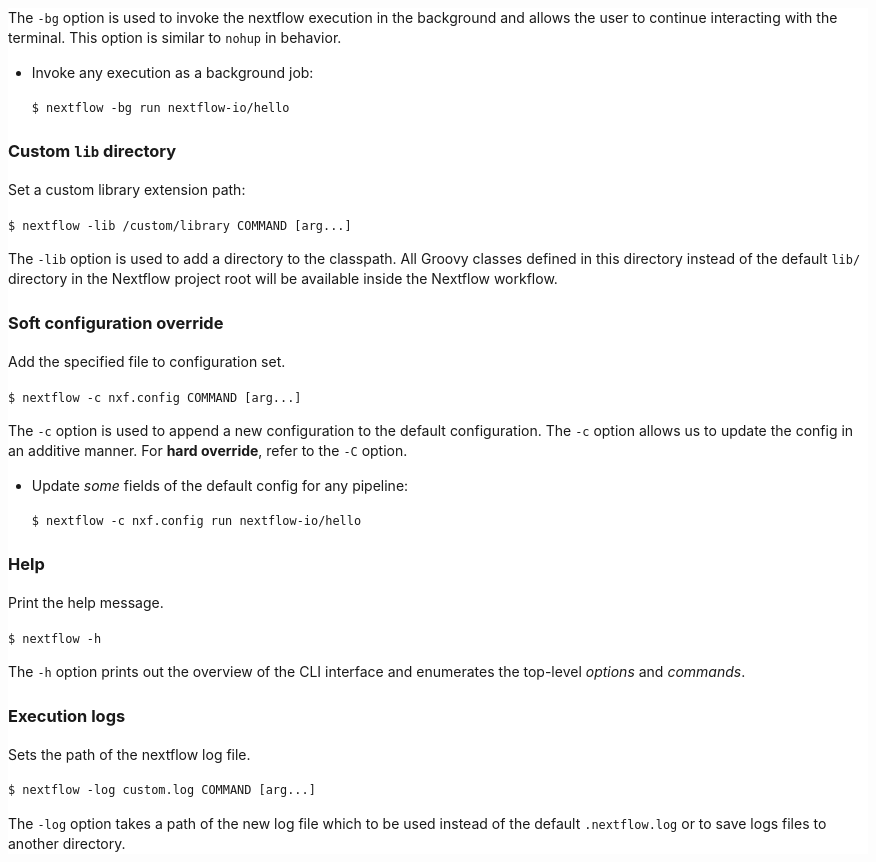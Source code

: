 The `-bg` option is used to invoke the nextflow execution in the background and allows the user to continue interacting with the terminal. This option is similar to `nohup` in behavior.

- Invoke any execution as a background job:

  ```console
  $ nextflow -bg run nextflow-io/hello
  ```

### Custom `lib` directory

Set a custom library extension path:

```console
$ nextflow -lib /custom/library COMMAND [arg...]
```

The `-lib` option is used to add a directory to the classpath. All Groovy classes defined in this directory instead of the default `lib/` directory in the Nextflow project root will be available inside the Nextflow workflow.

### Soft configuration override

Add the specified file to configuration set.

```console
$ nextflow -c nxf.config COMMAND [arg...]
```

The `-c` option is used to append a new configuration to the default configuration. The `-c` option allows us to update the config in an additive manner. For **hard override**, refer to the `-C` option.

- Update *some* fields of the default config for any pipeline:

  ```console
  $ nextflow -c nxf.config run nextflow-io/hello
  ```

### Help

Print the help message.

```console
$ nextflow -h
```

The `-h` option prints out the overview of the CLI interface and enumerates the top-level *options* and *commands*.

### Execution logs

Sets the path of the nextflow log file.

```console
$ nextflow -log custom.log COMMAND [arg...]
```

The `-log` option takes a path of the new log file which to be used instead of the default `.nextflow.log` or to save logs files to another directory.
